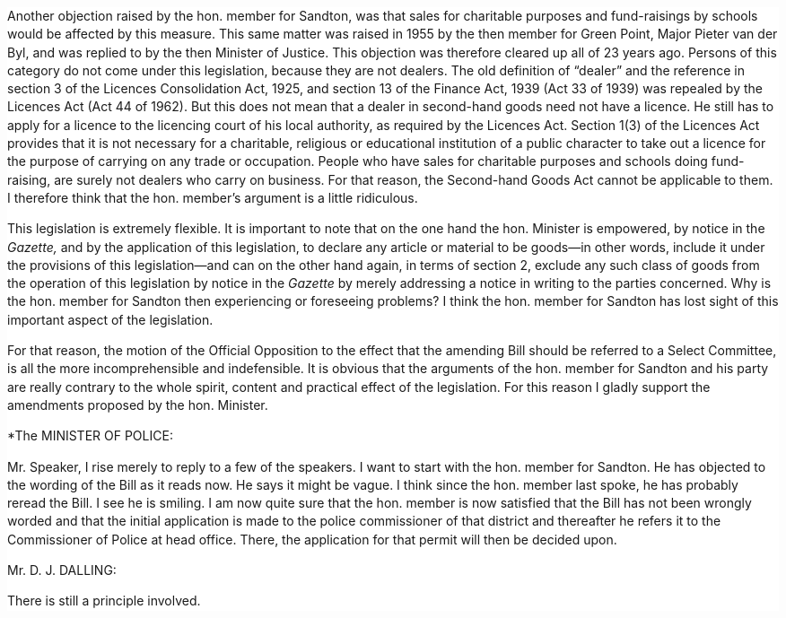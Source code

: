 <p>Another objection raised by the hon. member for Sandton, was that sales for charitable purposes and fund-raisings by schools would be affected by this measure. This same matter was raised in 1955 by the then member for Green Point, Major Pieter van der Byl, and was replied to by the then Minister of Justice. This objection was therefore cleared up all of 23 years ago. Persons of this category do not come under this legislation, because they are not dealers. The old definition of &#x201C;dealer&#x201D; and the reference in section 3 of the Licences Consolidation Act, 1925, and section 13 of the Finance Act, 1939 (Act 33 of 1939) was repealed by the Licences Act (Act 44 of 1962). But this does not mean that a dealer in second-hand goods need not have a licence. He still has to apply for a licence to the licencing court of his local authority, as required by the Licences Act. <span class="col_1545-1546" refersTo="page_0790"/>Section 1(3) of the Licences Act provides that it is not necessary for a charitable, religious or educational institution of a public character to take out a licence for the purpose of carrying on any trade or occupation. People who have sales for charitable purposes and schools doing fund-raising, are surely not dealers who carry on business. For that reason, the Second-hand Goods Act cannot be applicable to them. I therefore think that the hon. member&#x2019;s argument is a little ridiculous.</p>

<p>This legislation is extremely flexible. It is important to note that on the one hand the hon. Minister is empowered, by notice in the <i>Gazette,</i> and by the application of this legislation, to declare any article or material to be goods&#x2014;in other words, include it under the provisions of this legislation&#x2014;and can on the other hand again, in terms of section 2, exclude any such class of goods from the operation of this legislation by notice in the <i>Gazette</i> by merely addressing a notice in writing to the parties concerned. Why is the hon. member for Sandton then experiencing or foreseeing problems? I think the hon. member for Sandton has lost sight of this important aspect of the legislation.</p>

<p>For that reason, the motion of the Official Opposition to the effect that the amending Bill should be referred to a Select Committee, is all the more incomprehensible and indefensible. It is obvious that the arguments of the hon. member for Sandton and his party are really contrary to the whole spirit, content and practical effect of the legislation. For this reason I gladly support the amendments proposed by the hon. Minister.</p>

</speech>

<speech by="#minister_of_police">

<from>*The <person refersTo="hansard_za">MINISTER OF POLICE</person>:</from>

<p>Mr. Speaker, I rise merely to reply to a few of the speakers. I want to start with the hon. member for Sandton. He has objected to the wording of the Bill as it reads now. He says it might be vague. I think since the hon. member last spoke, he has probably reread the Bill. I see he is smiling. I am now quite sure that the hon. member is now satisfied that the Bill has not been wrongly worded and that the initial application is made to the police commissioner of that district and thereafter he refers it to the Commissioner of Police at head office. There, the application for that permit will then be decided upon.</p>

</speech>

<speech by="#dalling">

<from>Mr. <person refersTo="hansard_za">D. J. DALLING</person>:</from>

<p>There is still a principle involved.</p>

</speech>

<speech by="#minister">
